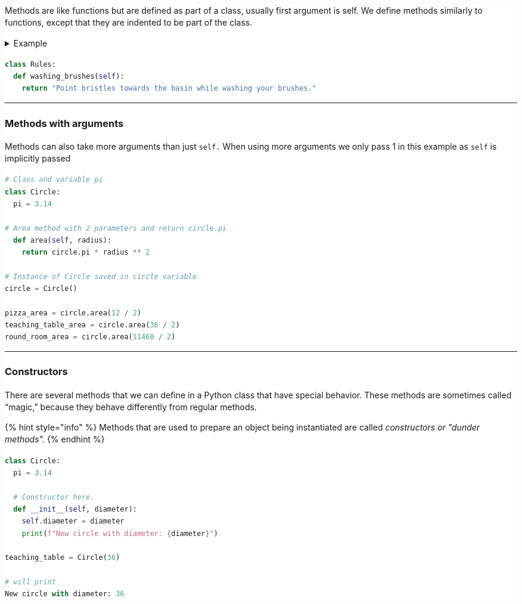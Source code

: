 Methods are like functions but are defined as part of a class, usually first argument is self. We define methods similarly to functions, except that they are indented to be part of the class.

<details><summary>Example</summary></details>

```python
class Rules:
  def washing_brushes(self):
    return "Point bristles towards the basin while washing your brushes."
```

***

### Methods with arguments

Methods can also take more arguments than just `self.` When using more arguments we only pass 1 in this example as `self` is implicitly passed

```python
# Class and variable pi
class Circle:
  pi = 3.14

# Area method with 2 parameters and return circle.pi
  def area(self, radius):
    return circle.pi * radius ** 2

# Instance of Circle saved in circle variable
circle = Circle()

pizza_area = circle.area(12 / 2)
teaching_table_area = circle.area(36 / 2)
round_room_area = circle.area(11460 / 2)
```

***

### Constructors

There are several methods that we can define in a Python class that have special behavior. These methods are sometimes called “magic,” because they behave differently from regular methods.

{% hint style="info" %}
Methods that are used to prepare an object being instantiated are called _constructors or "dunder methods"._
{% endhint %}

```python
class Circle:
  pi = 3.14
  
  # Constructor here.
  def __init__(self, diameter):
    self.diameter = diameter
    print(f"New circle with diameter: {diameter}")
  
teaching_table = Circle(36)

# will print
New circle with diameter: 36
```
